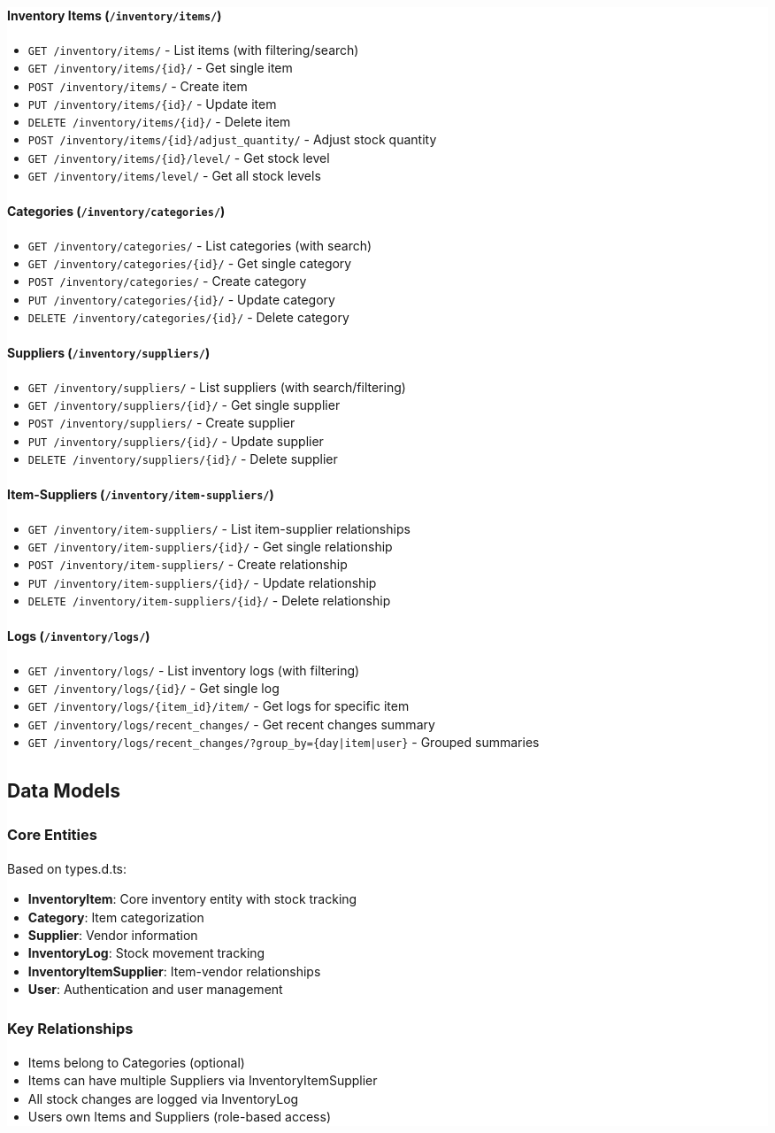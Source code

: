#### Inventory Items (`/inventory/items/`)
- `GET /inventory/items/` - List items (with filtering/search)
- `GET /inventory/items/{id}/` - Get single item
- `POST /inventory/items/` - Create item
- `PUT /inventory/items/{id}/` - Update item
- `DELETE /inventory/items/{id}/` - Delete item
- `POST /inventory/items/{id}/adjust_quantity/` - Adjust stock quantity
- `GET /inventory/items/{id}/level/` - Get stock level
- `GET /inventory/items/level/` - Get all stock levels

#### Categories (`/inventory/categories/`)
- `GET /inventory/categories/` - List categories (with search)
- `GET /inventory/categories/{id}/` - Get single category
- `POST /inventory/categories/` - Create category
- `PUT /inventory/categories/{id}/` - Update category
- `DELETE /inventory/categories/{id}/` - Delete category

#### Suppliers (`/inventory/suppliers/`)
- `GET /inventory/suppliers/` - List suppliers (with search/filtering)
- `GET /inventory/suppliers/{id}/` - Get single supplier
- `POST /inventory/suppliers/` - Create supplier
- `PUT /inventory/suppliers/{id}/` - Update supplier
- `DELETE /inventory/suppliers/{id}/` - Delete supplier

#### Item-Suppliers (`/inventory/item-suppliers/`)
- `GET /inventory/item-suppliers/` - List item-supplier relationships
- `GET /inventory/item-suppliers/{id}/` - Get single relationship
- `POST /inventory/item-suppliers/` - Create relationship
- `PUT /inventory/item-suppliers/{id}/` - Update relationship
- `DELETE /inventory/item-suppliers/{id}/` - Delete relationship

#### Logs (`/inventory/logs/`)
- `GET /inventory/logs/` - List inventory logs (with filtering)
- `GET /inventory/logs/{id}/` - Get single log
- `GET /inventory/logs/{item_id}/item/` - Get logs for specific item
- `GET /inventory/logs/recent_changes/` - Get recent changes summary
- `GET /inventory/logs/recent_changes/?group_by={day|item|user}` - Grouped summaries

## Data Models

### Core Entities
Based on types.d.ts:

- **InventoryItem**: Core inventory entity with stock tracking
- **Category**: Item categorization
- **Supplier**: Vendor information
- **InventoryLog**: Stock movement tracking
- **InventoryItemSupplier**: Item-vendor relationships
- **User**: Authentication and user management

### Key Relationships
- Items belong to Categories (optional)
- Items can have multiple Suppliers via InventoryItemSupplier
- All stock changes are logged via InventoryLog
- Users own Items and Suppliers (role-based access)
